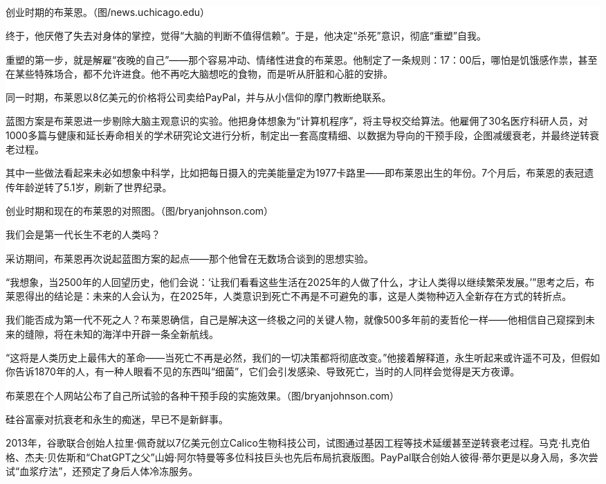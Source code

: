 
创业时期的布莱恩。（图/news.uchicago.edu）




终于，他厌倦了失去对身体的掌控，觉得“大脑的判断不值得信赖”。于是，他决定“杀死”意识，彻底“重塑”自我。




重塑的第一步，就是解雇“夜晚的自己”——那个容易冲动、情绪性进食的布莱恩。他制定了一条规则：17：00后，哪怕是饥饿感作祟，甚至在某些特殊场合，都不允许进食。他不再吃大脑想吃的食物，而是听从肝脏和心脏的安排。




同一时期，布莱恩以8亿美元的价格将公司卖给PayPal，并与从小信仰的摩门教断绝联系。




蓝图方案是布莱恩进一步剔除大脑主观意识的实验。他把身体想象为“计算机程序”，将主导权交给算法。他雇佣了30名医疗科研人员，对1000多篇与健康和延长寿命相关的学术研究论文进行分析，制定出一套高度精细、以数据为导向的干预手段，企图减缓衰老，并最终逆转衰老过程。




其中一些做法看起来未必如想象中科学，比如把每日摄入的完美能量定为1977卡路里——即布莱恩出生的年份。7个月后，布莱恩的表冠遗传年龄逆转了5.1岁，刷新了世界纪录。




创业时期和现在的布莱恩的对照图。（图/bryanjohnson.com）




我们会是第一代长生不老的人类吗？




采访期间，布莱恩再次说起蓝图方案的起点——那个他曾在无数场合谈到的思想实验。




“我想象，当2500年的人回望历史，他们会说：‘让我们看看这些生活在2025年的人做了什么，才让人类得以继续繁荣发展。’”思考之后，布莱恩得出的结论是：未来的人会认为，在2025年，人类意识到死亡不再是不可避免的事，这是人类物种迈入全新存在方式的转折点。




我们能否成为第一代不死之人？布莱恩确信，自己是解决这一终极之问的关键人物，就像500多年前的麦哲伦一样——他相信自己窥探到未来的缝隙，将在未知的海洋中开辟一条全新航线。




“这将是人类历史上最伟大的革命——当死亡不再是必然，我们的一切决策都将彻底改变。”他接着解释道，永生听起来或许遥不可及，但假如你告诉1870年的人，有一种人眼看不见的东西叫“细菌”，它们会引发感染、导致死亡，当时的人同样会觉得是天方夜谭。




布莱恩在个人网站公布了自己所试验的各种干预手段的实施效果。（图/bryanjohnson.com）




硅谷富豪对抗衰老和永生的痴迷，早已不是新鲜事。




2013年，谷歌联合创始人拉里·佩奇就以7亿美元创立Calico生物科技公司，试图通过基因工程等技术延缓甚至逆转衰老过程。马克·扎克伯格、杰夫·贝佐斯和“ChatGPT之父”山姆·阿尔特曼等多位科技巨头也先后布局抗衰版图。PayPal联合创始人彼得·蒂尔更是以身入局，多次尝试“血浆疗法”，还预定了身后人体冷冻服务。
